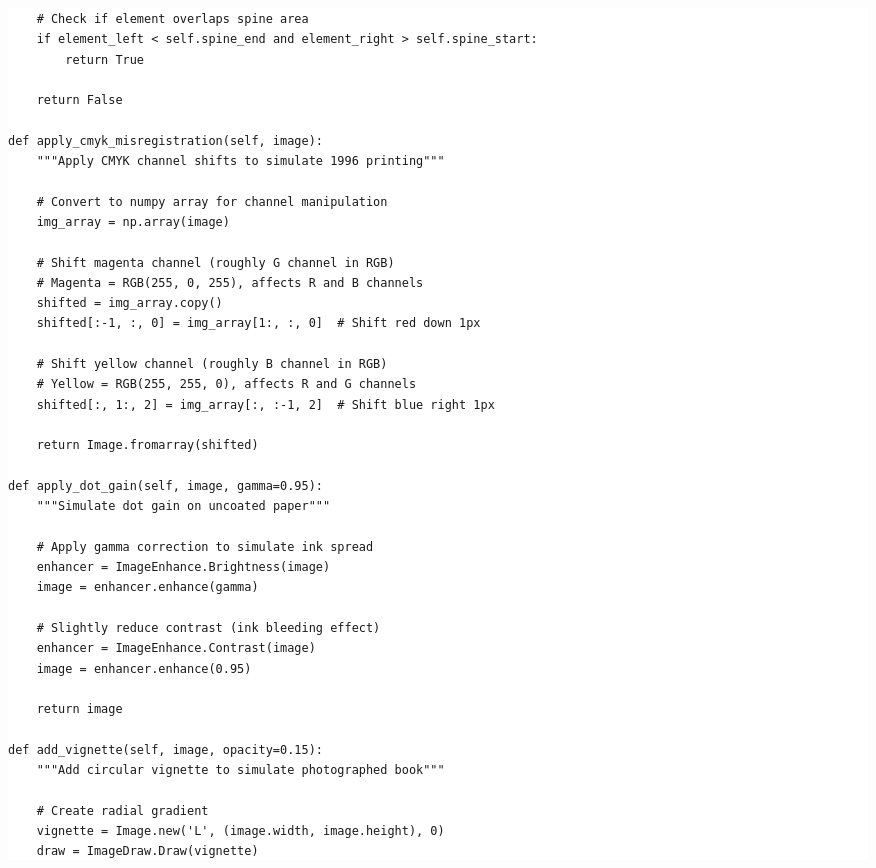         # Check if element overlaps spine area
        if element_left < self.spine_end and element_right > self.spine_start:
            return True
        
        return False
    
    def apply_cmyk_misregistration(self, image):
        """Apply CMYK channel shifts to simulate 1996 printing"""
        
        # Convert to numpy array for channel manipulation
        img_array = np.array(image)
        
        # Shift magenta channel (roughly G channel in RGB)
        # Magenta = RGB(255, 0, 255), affects R and B channels
        shifted = img_array.copy()
        shifted[:-1, :, 0] = img_array[1:, :, 0]  # Shift red down 1px
        
        # Shift yellow channel (roughly B channel in RGB)  
        # Yellow = RGB(255, 255, 0), affects R and G channels
        shifted[:, 1:, 2] = img_array[:, :-1, 2]  # Shift blue right 1px
        
        return Image.fromarray(shifted)
    
    def apply_dot_gain(self, image, gamma=0.95):
        """Simulate dot gain on uncoated paper"""
        
        # Apply gamma correction to simulate ink spread
        enhancer = ImageEnhance.Brightness(image)
        image = enhancer.enhance(gamma)
        
        # Slightly reduce contrast (ink bleeding effect)
        enhancer = ImageEnhance.Contrast(image)
        image = enhancer.enhance(0.95)
        
        return image
    
    def add_vignette(self, image, opacity=0.15):
        """Add circular vignette to simulate photographed book"""
        
        # Create radial gradient
        vignette = Image.new('L', (image.width, image.height), 0)
        draw = ImageDraw.Draw(vignette)
        